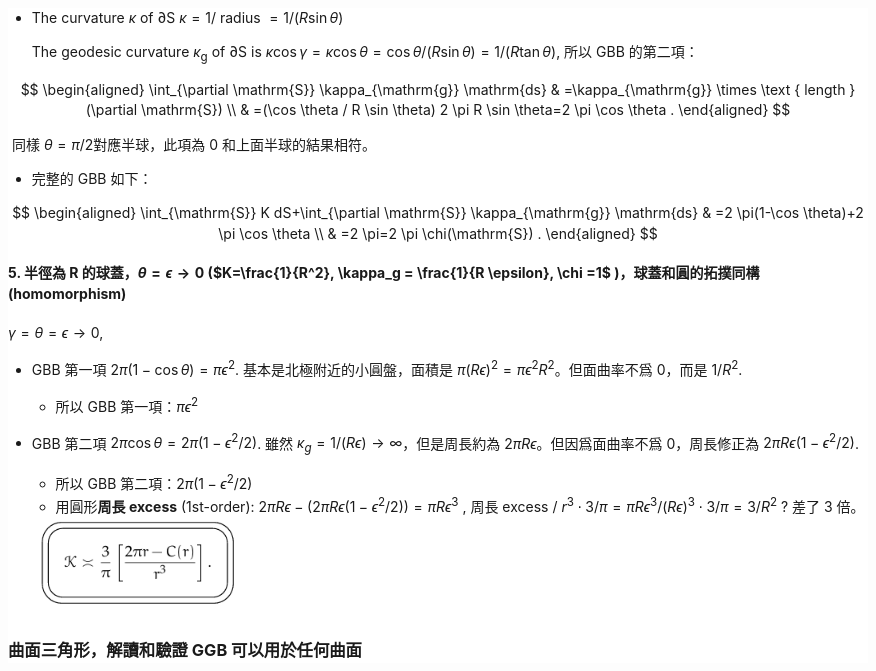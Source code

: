 * The curvature $\kappa$ of $\partial \mathrm{S}$  $\kappa = 1/\text{ radius } = 1/(R \sin\theta)$ 

  The geodesic curvature $\kappa_{\mathrm{g}}$ of $\partial \mathrm{S}$ is $\kappa \cos \gamma = \kappa \cos \theta = \cos\theta/(R \sin\theta) = 1/ (R \tan \theta)$, 所以 GBB 的第二項：

$$
\begin{aligned}
\int_{\partial \mathrm{S}} \kappa_{\mathrm{g}} \mathrm{ds} & =\kappa_{\mathrm{g}} \times \text { length }(\partial \mathrm{S}) \\
& =(\cos \theta / R \sin \theta) 2 \pi R \sin \theta=2 \pi \cos \theta .
\end{aligned}
$$

​	同樣  $\theta=\pi/2$​ 對應半球，此項為 0 和上面半球的結果相符。

* 完整的 GBB 如下：

$$
\begin{aligned}
\int_{\mathrm{S}} K dS+\int_{\partial \mathrm{S}} \kappa_{\mathrm{g}} \mathrm{ds} & =2 \pi(1-\cos \theta)+2 \pi \cos \theta \\
& =2 \pi=2 \pi \chi(\mathrm{S}) .
\end{aligned}
$$



#### 5. 半徑為 R 的球蓋，$\theta = \epsilon\to 0$   ($K=\frac{1}{R^2}, \kappa_g = \frac{1}{R \epsilon}, \chi =1$ )，球蓋和圓的拓撲同構 (homomorphism)

$\gamma=\theta = \epsilon \to 0$,  

* GBB 第一項 $2\pi(1-\cos\theta) = \pi \epsilon^2$.   基本是北極附近的小圓盤，面積是 $\pi (R \epsilon)^2 = \pi \epsilon^2 R^2$。但面曲率不爲 0，而是 $1/R^2$​. 

  * 所以 GBB 第一項：$\pi\epsilon^2$

* GBB 第二項 $2\pi \cos\theta = 2\pi(1-\epsilon^2/2)$.   雖然 $\kappa_g = 1/(R\epsilon)\to \infty$，但是周長約為 $2\pi R\epsilon$。但因爲面曲率不爲 0，周長修正為 $2\pi R \epsilon (1-\epsilon^2/2)$.

  * 所以 GBB 第二項：$2\pi(1-\epsilon^2/2)$
  * 用圓形**周長 excess** (1st-order): $2\pi R\epsilon - (2\pi R \epsilon (1-\epsilon^2/2)) = \pi R \epsilon^3$ ,  周長 excess / $r^3 \cdot 3/\pi = \pi R \epsilon^3 / (R\epsilon)^3 \cdot 3/\pi= 3/R^2$ ?  差了 3 倍。

  <img src="/media/image-20240330101851574.png" alt="image-20240330101851574" style="zoom:80%;" />



### 曲面三角形，解讀和驗證 GGB 可以用於任何曲面 
